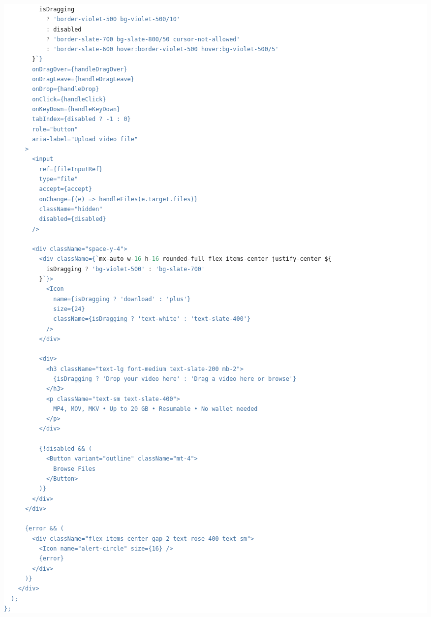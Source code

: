 ```typescript
          isDragging
            ? 'border-violet-500 bg-violet-500/10'
            : disabled
            ? 'border-slate-700 bg-slate-800/50 cursor-not-allowed'
            : 'border-slate-600 hover:border-violet-500 hover:bg-violet-500/5'
        }`}
        onDragOver={handleDragOver}
        onDragLeave={handleDragLeave}
        onDrop={handleDrop}
        onClick={handleClick}
        onKeyDown={handleKeyDown}
        tabIndex={disabled ? -1 : 0}
        role="button"
        aria-label="Upload video file"
      >
        <input
          ref={fileInputRef}
          type="file"
          accept={accept}
          onChange={(e) => handleFiles(e.target.files)}
          className="hidden"
          disabled={disabled}
        />
        
        <div className="space-y-4">
          <div className={`mx-auto w-16 h-16 rounded-full flex items-center justify-center ${
            isDragging ? 'bg-violet-500' : 'bg-slate-700'
          }`}>
            <Icon 
              name={isDragging ? 'download' : 'plus'} 
              size={24} 
              className={isDragging ? 'text-white' : 'text-slate-400'}
            />
          </div>
          
          <div>
            <h3 className="text-lg font-medium text-slate-200 mb-2">
              {isDragging ? 'Drop your video here' : 'Drag a video here or browse'}
            </h3>
            <p className="text-sm text-slate-400">
              MP4, MOV, MKV • Up to 20 GB • Resumable • No wallet needed
            </p>
          </div>
          
          {!disabled && (
            <Button variant="outline" className="mt-4">
              Browse Files
            </Button>
          )}
        </div>
      </div>
      
      {error && (
        <div className="flex items-center gap-2 text-rose-400 text-sm">
          <Icon name="alert-circle" size={16} />
          {error}
        </div>
      )}
    </div>
  );
};
```
